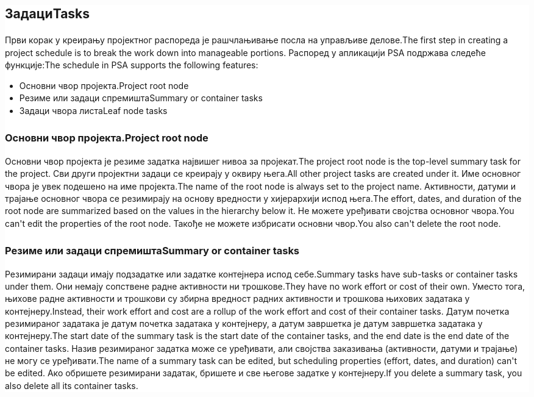 ## <a name="tasks"></a><span data-ttu-id="c88b6-108">Задаци</span><span class="sxs-lookup"><span data-stu-id="c88b6-108">Tasks</span></span>

<span data-ttu-id="c88b6-109">Први корак у креирању пројектног распореда је рашчлањивање посла на управљиве делове.</span><span class="sxs-lookup"><span data-stu-id="c88b6-109">The first step in creating a project schedule is to break the work down into manageable portions.</span></span> <span data-ttu-id="c88b6-110">Распоред у апликацији PSA подржава следеће функције:</span><span class="sxs-lookup"><span data-stu-id="c88b6-110">The schedule in PSA supports the following features:</span></span>

- <span data-ttu-id="c88b6-111">Основни чвор пројекта.</span><span class="sxs-lookup"><span data-stu-id="c88b6-111">Project root node</span></span>
- <span data-ttu-id="c88b6-112">Резиме или задаци спремишта</span><span class="sxs-lookup"><span data-stu-id="c88b6-112">Summary or container tasks</span></span>
- <span data-ttu-id="c88b6-113">Задаци чвора листа</span><span class="sxs-lookup"><span data-stu-id="c88b6-113">Leaf node tasks</span></span>

### <a name="project-root-node"></a><span data-ttu-id="c88b6-114">Основни чвор пројекта.</span><span class="sxs-lookup"><span data-stu-id="c88b6-114">Project root node</span></span>

<span data-ttu-id="c88b6-115">Основни чвор пројекта је резиме задатка највишег нивоа за пројекат.</span><span class="sxs-lookup"><span data-stu-id="c88b6-115">The project root node is the top-level summary task for the project.</span></span> <span data-ttu-id="c88b6-116">Сви други пројектни задаци се креирају у оквиру њега.</span><span class="sxs-lookup"><span data-stu-id="c88b6-116">All other project tasks are created under it.</span></span> <span data-ttu-id="c88b6-117">Име основног чвора је увек подешено на име пројекта.</span><span class="sxs-lookup"><span data-stu-id="c88b6-117">The name of the root node is always set to the project name.</span></span> <span data-ttu-id="c88b6-118">Активности, датуми и трајање основног чвора се резимирају на основу вредности у хијерархији испод њега.</span><span class="sxs-lookup"><span data-stu-id="c88b6-118">The effort, dates, and duration of the root node are summarized based on the values in the hierarchy below it.</span></span> <span data-ttu-id="c88b6-119">Не можете уређивати својства основног чвора.</span><span class="sxs-lookup"><span data-stu-id="c88b6-119">You can't edit the properties of the root node.</span></span> <span data-ttu-id="c88b6-120">Такође не можете избрисати основни чвор.</span><span class="sxs-lookup"><span data-stu-id="c88b6-120">You also can't delete the root node.</span></span>

### <a name="summary-or-container-tasks"></a><span data-ttu-id="c88b6-121">Резиме или задаци спремишта</span><span class="sxs-lookup"><span data-stu-id="c88b6-121">Summary or container tasks</span></span> 

<span data-ttu-id="c88b6-122">Резимирани задаци имају подзадатке или задатке контејнера испод себе.</span><span class="sxs-lookup"><span data-stu-id="c88b6-122">Summary tasks have sub-tasks or container tasks under them.</span></span> <span data-ttu-id="c88b6-123">Они немају сопствене радне активности ни трошкове.</span><span class="sxs-lookup"><span data-stu-id="c88b6-123">They have no work effort or cost of their own.</span></span> <span data-ttu-id="c88b6-124">Уместо тога, њихове радне активности и трошкови су збирна вредност радних активности и трошкова њихових задатака у контејнеру.</span><span class="sxs-lookup"><span data-stu-id="c88b6-124">Instead, their work effort and cost are a rollup of the work effort and cost of their container tasks.</span></span> <span data-ttu-id="c88b6-125">Датум почетка резимираног задатака је датум почетка задатака у контејнеру, а датум завршетка је датум завршетка задатака у контејнеру.</span><span class="sxs-lookup"><span data-stu-id="c88b6-125">The start date of the summary task is the start date of the container tasks, and the end date is the end date of the container tasks.</span></span> <span data-ttu-id="c88b6-126">Назив резимираног задатка може се уређивати, али својства заказивања (активности, датуми и трајање) не могу се уређивати.</span><span class="sxs-lookup"><span data-stu-id="c88b6-126">The name of a summary task can be edited, but scheduling properties (effort, dates, and duration) can't be edited.</span></span> <span data-ttu-id="c88b6-127">Ако обришете резимирани задатак, бришете и све његове задатке у контејнеру.</span><span class="sxs-lookup"><span data-stu-id="c88b6-127">If you delete a summary task, you also delete all its container tasks.</span></span>
